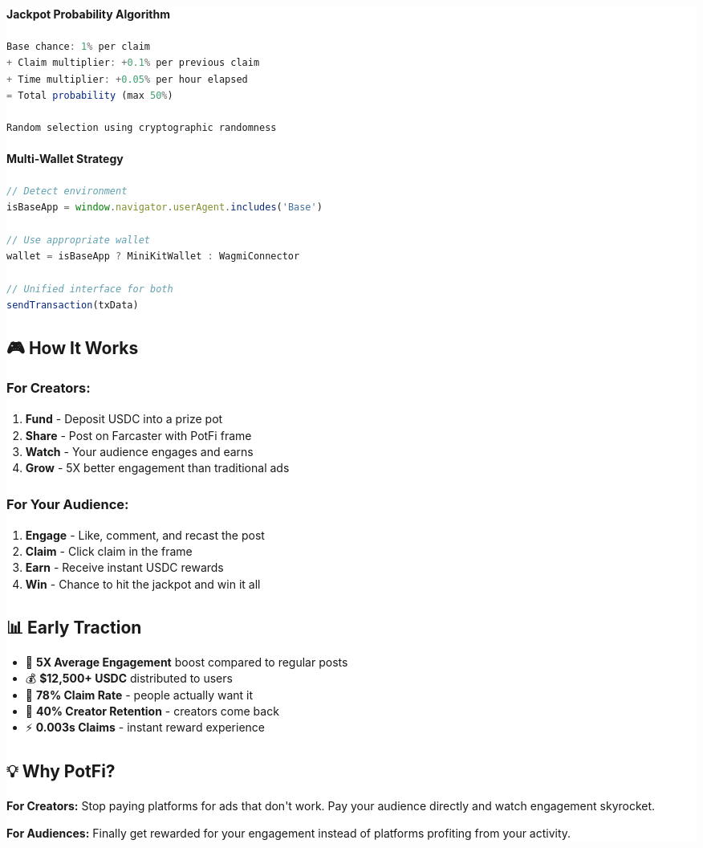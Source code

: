 #### **Jackpot Probability Algorithm**
```typescript
Base chance: 1% per claim
+ Claim multiplier: +0.1% per previous claim
+ Time multiplier: +0.05% per hour elapsed
= Total probability (max 50%)

Random selection using cryptographic randomness
```

#### **Multi-Wallet Strategy**
```typescript
// Detect environment
isBaseApp = window.navigator.userAgent.includes('Base')

// Use appropriate wallet
wallet = isBaseApp ? MiniKitWallet : WagmiConnector

// Unified interface for both
sendTransaction(txData)
```

## 🎮 How It Works

### For Creators:
1. **Fund** - Deposit USDC into a prize pot
2. **Share** - Post on Farcaster with PotFi frame
3. **Watch** - Your audience engages and earns
4. **Grow** - 5X better engagement than traditional ads

### For Your Audience:
1. **Engage** - Like, comment, and recast the post
2. **Claim** - Click claim in the frame
3. **Earn** - Receive instant USDC rewards
4. **Win** - Chance to hit the jackpot and win it all

## 📊 Early Traction

- 🚀 **5X Average Engagement** boost compared to regular posts
- 💰 **$12,500+ USDC** distributed to users
- 🎯 **78% Claim Rate** - people actually want it
- 🔄 **40% Creator Retention** - creators come back
- ⚡ **0.003s Claims** - instant reward experience

## 💡 Why PotFi?

**For Creators:** Stop paying platforms for ads that don't work. Pay your audience directly and watch engagement skyrocket.

**For Audiences:** Finally get rewarded for your engagement instead of platforms profiting from your activity.
